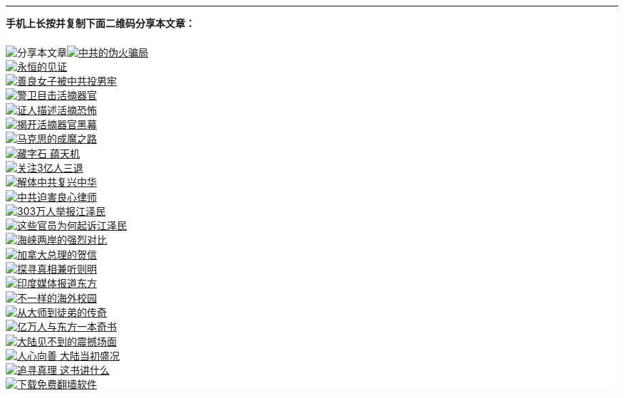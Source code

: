 <hr>    <strong>手机上长按并复制下面二维码分享本文章：</strong><br><br><img src="http://www.szzd.org/v.php?action=qrcode&url=/gb/8/1/15/n1977526.md%231" title="分享本文章"></td><td valign=TOP><a href="/gb/16/1/21/n4622075.md?dfh#1" target="_blank"><img src="https://raw.githubusercontent.com/eqtrvx309/djy/master/gb/300/wei-f1.jpg" title="中共的伪火骗局"  alt="中共的伪火骗局"></a><br><a href="https://github.com/eqtrvx309/www/blob/master/README.md?dfh#9" target="_blank"><img src="https://raw.githubusercontent.com/eqtrvx309/djy/master/gb/300/yong-h.jpg" title="永恒的见证"  alt="永恒的见证"></a><br><a href="/gb/13/9/29/n3974789.md?dfh#1" target="_blank"><img src="https://raw.githubusercontent.com/eqtrvx309/djy/master/gb/300/shang-lnz.jpg" title="善良女子被中共投男牢"  alt="善良女子被中共投男牢"></a><br><a href="/gb/16/3/16/n4663449.md?dfh#1" target="_blank"><img src="https://raw.githubusercontent.com/eqtrvx309/djy/master/gb/300/huo-z3.jpg" title="警卫目击活摘器官"  alt="警卫目击活摘器官"></a><br><a href="/gb/16/8/7/n8177641.md?dfh#1" target="_blank"><img src="https://raw.githubusercontent.com/eqtrvx309/djy/master/gb/300/huo-z4.jpg" title="证人描述活摘恐怖"  alt="证人描述活摘恐怖"></a><br><a href="/gb/10/4/19/n2881569.md?dfh#1" target="_blank"><img src="https://raw.githubusercontent.com/eqtrvx309/djy/master/gb/300/huo-z1.jpg" title="揭开活摘器官黑幕"  alt="揭开活摘器官黑幕"></a><br><a href="/gb/10/11/7/n3077476.md?dfh#1" target="_blank"><img src="https://raw.githubusercontent.com/eqtrvx309/djy/master/gb/300/ma-ks.jpg" title="马克思的成魔之路"  alt="马克思的成魔之路"></a><br><a href="/gb/14/6/9/n4173977.md?dfh#1" target="_blank"><img src="https://raw.githubusercontent.com/eqtrvx309/djy/master/gb/300/chang-zs.jpg" title="藏字石 蕴天机"  alt="藏字石 蕴天机"></a><br><a href="/gb/18/5/10/n10381511.md?dfh#1" target="_blank"><img src="https://raw.githubusercontent.com/eqtrvx309/djy/master/gb/300/st1.jpg" title="关注3亿人三退"  alt="关注3亿人三退"></a><br><a href="/gb/18/3/21/n10237682.md?dfh#1" target="_blank"><img src="https://raw.githubusercontent.com/eqtrvx309/djy/master/gb/300/jie-t.jpg" title="解体中共复兴中华"  alt="解体中共复兴中华"></a><br><a href="/gb/9/2/9/n2422991.md?dfh#1" target="_blank"><img src="https://raw.githubusercontent.com/eqtrvx309/djy/master/gb/300/gao-zs.jpg" title="中共迫害良心律师"  alt="中共迫害良心律师"></a><br><a href="/gb/18/12/9/n10900044.md?dfh#1" target="_blank"><img src="https://raw.githubusercontent.com/eqtrvx309/djy/master/gb/300/sj1.jpg" title="303万人举报江泽民"  alt="303万人举报江泽民"></a><br><a href="/gb/18/8/28/n10672014.md?dfh#1" target="_blank"><img src="https://raw.githubusercontent.com/eqtrvx309/djy/master/gb/300/sj2.jpg" title="这些官员为何起诉江泽民"  alt="这些官员为何起诉江泽民"></a><br><a href="/gb/8/12/18/n2367165.md?dfh#1" target="_blank"><img src="https://raw.githubusercontent.com/eqtrvx309/djy/master/gb/300/liangan.jpg" title="海峡两岸的强烈对比"  alt="海峡两岸的强烈对比"></a><br><a href="/gb/15/12/10/n4593139.md?dfh#1" target="_blank"><img src="https://raw.githubusercontent.com/eqtrvx309/djy/master/gb/300/jia-ndzl.jpg" title="加拿大总理的贺信"  alt="加拿大总理的贺信"></a><br><a href="/gb/11/6/17/n3289382.md?dfh#1" target="_blank"><img src="https://raw.githubusercontent.com/eqtrvx309/djy/master/gb/300/xiao-wd.jpg" title="探寻真相兼听则明"  alt="探寻真相兼听则明"></a><br><a href="/gb/18/10/27/n10812623.md?dfh#1" target="_blank"><img src="https://raw.githubusercontent.com/eqtrvx309/djy/master/gb/300/yindu.jpg" title="印度媒体报道东方"  alt="印度媒体报道东方"></a><br><a href="/gb/18/6/9/n10469652.md?dfh#1" target="_blank"><img src="https://raw.githubusercontent.com/eqtrvx309/djy/master/gb/300/xie-j.jpg" title="不一样的海外校园"  alt="不一样的海外校园"></a><br><a href="/gb/7/4/5/n1669415.md?dfh#1" target="_blank"><img src="https://raw.githubusercontent.com/eqtrvx309/djy/master/gb/300/li-up.jpg" title="从大师到徒弟的传奇"  alt="从大师到徒弟的传奇"></a><br><a href="/gb/17/5/26/n9191512.md?dfh#1" target="_blank"><img src="https://raw.githubusercontent.com/eqtrvx309/djy/master/gb/300/zfl2.jpg" title="亿万人与东方一本奇书"  alt="亿万人与东方一本奇书"></a><br><a href="/gb/13/11/27/n4020290.md?dfh#1" target="_blank"><img src="https://raw.githubusercontent.com/eqtrvx309/djy/master/gb/300/zhen-h.jpg" title="大陆见不到的震撼场面"  alt="大陆见不到的震撼场面"></a><br><a href="/gb/15/7/17/n4482910.md?dfh#1" target="_blank"><img src="https://raw.githubusercontent.com/eqtrvx309/djy/master/gb/300/dalu-sk.jpg" title="人心向善 大陆当初盛况"  alt="人心向善 大陆当初盛况"></a><br><a href="/gb/19/1/5/n10955468.md?dfh#1" target="_blank"><img src="https://raw.githubusercontent.com/eqtrvx309/djy/master/gb/300/zfl1.jpg" title="追寻真理 这书讲什么"  alt="追寻真理 这书讲什么"></a><br><a href="https://github.com/bannedbook/fanqiang/wiki" target="_blank"><img src="https://raw.githubusercontent.com/eqtrvx309/djy/master/gb/300/fq1.jpg" title="下载免费翻墙软件"  alt="下载免费翻墙软件"></a><br></td></tr></table>